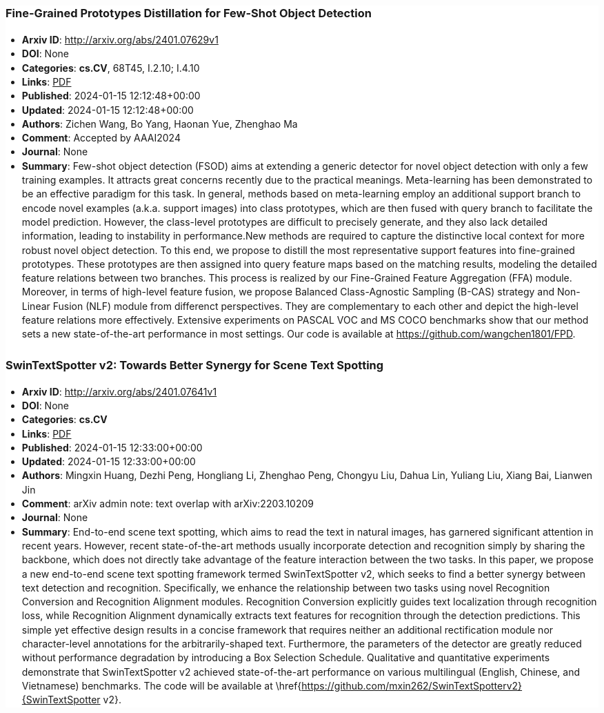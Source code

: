 

### Fine-Grained Prototypes Distillation for Few-Shot Object Detection
- **Arxiv ID**: http://arxiv.org/abs/2401.07629v1
- **DOI**: None
- **Categories**: **cs.CV**, 68T45, I.2.10; I.4.10
- **Links**: [PDF](http://arxiv.org/pdf/2401.07629v1)
- **Published**: 2024-01-15 12:12:48+00:00
- **Updated**: 2024-01-15 12:12:48+00:00
- **Authors**: Zichen Wang, Bo Yang, Haonan Yue, Zhenghao Ma
- **Comment**: Accepted by AAAI2024
- **Journal**: None
- **Summary**: Few-shot object detection (FSOD) aims at extending a generic detector for novel object detection with only a few training examples. It attracts great concerns recently due to the practical meanings. Meta-learning has been demonstrated to be an effective paradigm for this task. In general, methods based on meta-learning employ an additional support branch to encode novel examples (a.k.a. support images) into class prototypes, which are then fused with query branch to facilitate the model prediction. However, the class-level prototypes are difficult to precisely generate, and they also lack detailed information, leading to instability in performance.New methods are required to capture the distinctive local context for more robust novel object detection. To this end, we propose to distill the most representative support features into fine-grained prototypes. These prototypes are then assigned into query feature maps based on the matching results, modeling the detailed feature relations between two branches. This process is realized by our Fine-Grained Feature Aggregation (FFA) module. Moreover, in terms of high-level feature fusion, we propose Balanced Class-Agnostic Sampling (B-CAS) strategy and Non-Linear Fusion (NLF) module from differenct perspectives. They are complementary to each other and depict the high-level feature relations more effectively. Extensive experiments on PASCAL VOC and MS COCO benchmarks show that our method sets a new state-of-the-art performance in most settings. Our code is available at https://github.com/wangchen1801/FPD.



### SwinTextSpotter v2: Towards Better Synergy for Scene Text Spotting
- **Arxiv ID**: http://arxiv.org/abs/2401.07641v1
- **DOI**: None
- **Categories**: **cs.CV**
- **Links**: [PDF](http://arxiv.org/pdf/2401.07641v1)
- **Published**: 2024-01-15 12:33:00+00:00
- **Updated**: 2024-01-15 12:33:00+00:00
- **Authors**: Mingxin Huang, Dezhi Peng, Hongliang Li, Zhenghao Peng, Chongyu Liu, Dahua Lin, Yuliang Liu, Xiang Bai, Lianwen Jin
- **Comment**: arXiv admin note: text overlap with arXiv:2203.10209
- **Journal**: None
- **Summary**: End-to-end scene text spotting, which aims to read the text in natural images, has garnered significant attention in recent years. However, recent state-of-the-art methods usually incorporate detection and recognition simply by sharing the backbone, which does not directly take advantage of the feature interaction between the two tasks. In this paper, we propose a new end-to-end scene text spotting framework termed SwinTextSpotter v2, which seeks to find a better synergy between text detection and recognition. Specifically, we enhance the relationship between two tasks using novel Recognition Conversion and Recognition Alignment modules. Recognition Conversion explicitly guides text localization through recognition loss, while Recognition Alignment dynamically extracts text features for recognition through the detection predictions. This simple yet effective design results in a concise framework that requires neither an additional rectification module nor character-level annotations for the arbitrarily-shaped text. Furthermore, the parameters of the detector are greatly reduced without performance degradation by introducing a Box Selection Schedule. Qualitative and quantitative experiments demonstrate that SwinTextSpotter v2 achieved state-of-the-art performance on various multilingual (English, Chinese, and Vietnamese) benchmarks. The code will be available at \href{https://github.com/mxin262/SwinTextSpotterv2}{SwinTextSpotter v2}.
